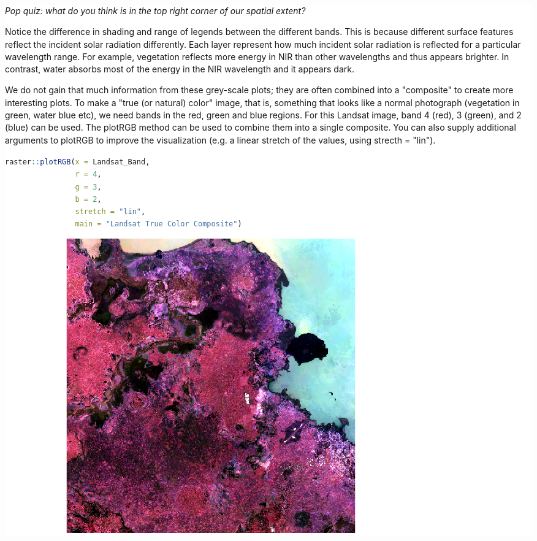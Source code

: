 *Pop quiz: what do you think is in the top right corner of our spatial
extent?*

Notice the difference in shading and range of legends between the
different bands. This is because different surface features reflect the
incident solar radiation differently. Each layer represent how much
incident solar radiation is reflected for a particular wavelength range.
For example, vegetation reflects more energy in NIR than other
wavelengths and thus appears brighter. In contrast, water absorbs most
of the energy in the NIR wavelength and it appears dark.

We do not gain that much information from these grey-scale plots; they
are often combined into a "composite" to create more interesting plots.
To make a "true (or natural) color" image, that is, something that looks
like a normal photograph (vegetation in green, water blue etc), we need
bands in the red, green and blue regions. For this Landsat image, band 4
(red), 3 (green), and 2 (blue) can be used. The plotRGB method can be
used to combine them into a single composite. You can also supply
additional arguments to plotRGB to improve the visualization (e.g. a
linear stretch of the values, using strecth = "lin").

``` r
raster::plotRGB(x = Landsat_Band,
                r = 4,
                g = 3,
                b = 2,
                stretch = "lin",
                main = "Landsat True Color Composite")
```

![](../images/week-5/unnamed-chunk-15-1.png)
